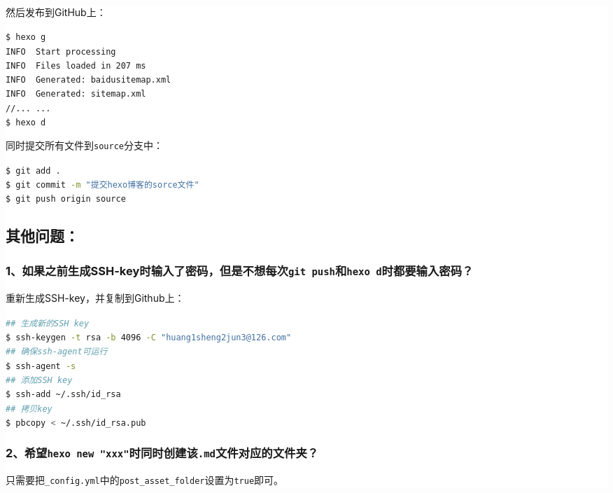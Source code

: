 然后发布到GitHub上：
```bash
$ hexo g
INFO  Start processing
INFO  Files loaded in 207 ms
INFO  Generated: baidusitemap.xml
INFO  Generated: sitemap.xml
//... ...
$ hexo d
```
同时提交所有文件到`source`分支中：
```bash
$ git add .
$ git commit -m "提交hexo博客的sorce文件"
$ git push origin source
```

## 其他问题：
### 1、如果之前生成SSH-key时输入了密码，但是不想每次`git push`和`hexo d`时都要输入密码？
重新生成SSH-key，并复制到Github上：
```bash
## 生成新的SSH key
$ ssh-keygen -t rsa -b 4096 -C "huang1sheng2jun3@126.com"
## 确保ssh-agent可运行
$ ssh-agent -s
## 添加SSH key
$ ssh-add ~/.ssh/id_rsa
## 拷贝key
$ pbcopy < ~/.ssh/id_rsa.pub
```

### 2、希望`hexo new "xxx"`时同时创建该`.md`文件对应的文件夹？
只需要把`_config.yml`中的`post_asset_folder`设置为`true`即可。






